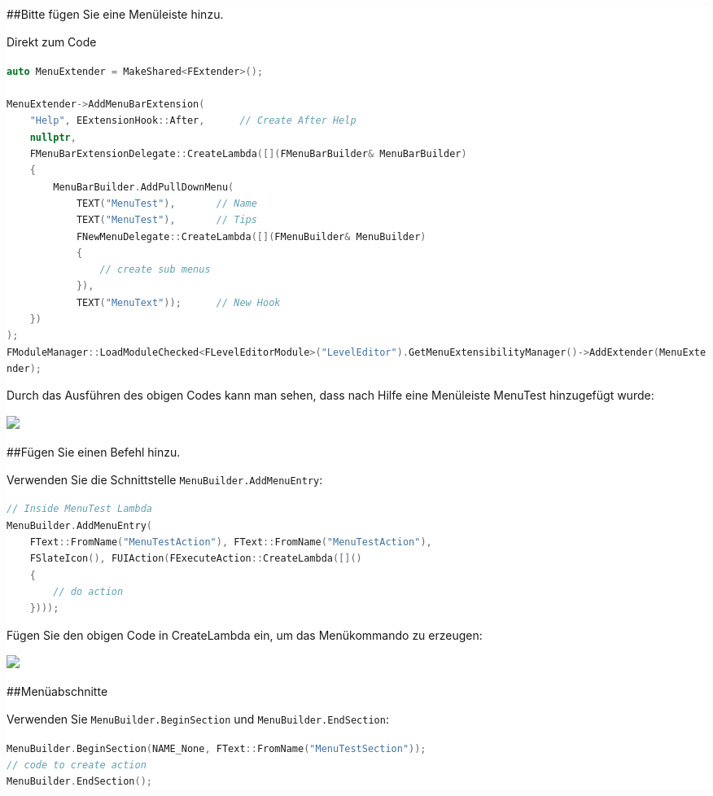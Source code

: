 ##Bitte fügen Sie eine Menüleiste hinzu.

Direkt zum Code

```cpp
auto MenuExtender = MakeShared<FExtender>();

MenuExtender->AddMenuBarExtension(
    "Help", EExtensionHook::After,      // Create After Help
    nullptr,
    FMenuBarExtensionDelegate::CreateLambda([](FMenuBarBuilder& MenuBarBuilder)
    {
        MenuBarBuilder.AddPullDownMenu(
            TEXT("MenuTest"),       // Name
            TEXT("MenuTest"),       // Tips
            FNewMenuDelegate::CreateLambda([](FMenuBuilder& MenuBuilder)
            {
                // create sub menus
            }),
            TEXT("MenuText"));      // New Hook
    })
);
FModuleManager::LoadModuleChecked<FLevelEditorModule>("LevelEditor").GetMenuExtensibilityManager()->AddExtender(MenuExtender);
```

Durch das Ausführen des obigen Codes kann man sehen, dass nach Hilfe eine Menüleiste MenuTest hinzugefügt wurde:

![](assets/img/2023-ue-extend_menu/bar.png)

##Fügen Sie einen Befehl hinzu.

Verwenden Sie die Schnittstelle `MenuBuilder.AddMenuEntry`:

```cpp
// Inside MenuTest Lambda
MenuBuilder.AddMenuEntry(
    FText::FromName("MenuTestAction"), FText::FromName("MenuTestAction"),
    FSlateIcon(), FUIAction(FExecuteAction::CreateLambda([]()
    {
        // do action
    })));
```

Fügen Sie den obigen Code in CreateLambda ein, um das Menükommando zu erzeugen:

![](assets/img/2023-ue-extend_menu/action.png)

##Menüabschnitte

Verwenden Sie `MenuBuilder.BeginSection` und `MenuBuilder.EndSection`:

```cpp
MenuBuilder.BeginSection(NAME_None, FText::FromName("MenuTestSection"));
// code to create action
MenuBuilder.EndSection();
```
